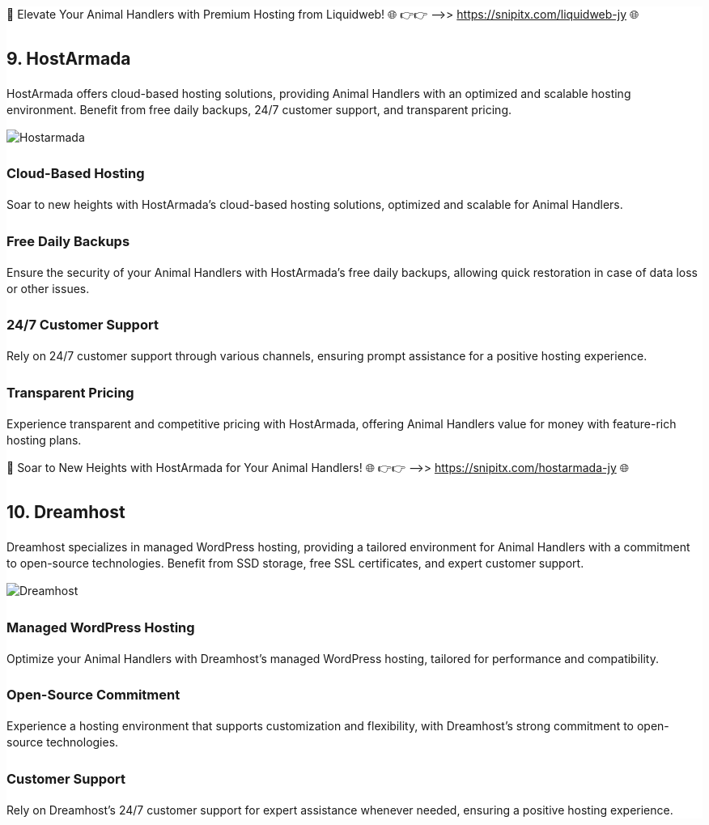 🚀 Elevate Your Animal Handlers with Premium Hosting from Liquidweb! 🌐
👉👉 -->> https://snipitx.com/liquidweb-jy 🌐

## 9. HostArmada

HostArmada offers cloud-based hosting solutions, providing Animal Handlers with an optimized and scalable hosting environment. Benefit from free daily backups, 24/7 customer support, and transparent pricing.

![Hostarmada](https://i.imgur.com/KFbdf3o.jpeg "Hostarmada Hosting")

### Cloud-Based Hosting
Soar to new heights with HostArmada’s cloud-based hosting solutions, optimized and scalable for Animal Handlers.

### Free Daily Backups
Ensure the security of your Animal Handlers with HostArmada’s free daily backups, allowing quick restoration in case of data loss or other issues.

### 24/7 Customer Support
Rely on 24/7 customer support through various channels, ensuring prompt assistance for a positive hosting experience.

### Transparent Pricing
Experience transparent and competitive pricing with HostArmada, offering Animal Handlers value for money with feature-rich hosting plans.

🚀 Soar to New Heights with HostArmada for Your Animal Handlers! 🌐
👉👉 -->> https://snipitx.com/hostarmada-jy 🌐

## 10. Dreamhost

Dreamhost specializes in managed WordPress hosting, providing a tailored environment for Animal Handlers with a commitment to open-source technologies. Benefit from SSD storage, free SSL certificates, and expert customer support.

![Dreamhost](https://i.imgur.com/rXIg8ip.jpeg "Dreamhost Hosting")

### Managed WordPress Hosting
Optimize your Animal Handlers with Dreamhost’s managed WordPress hosting, tailored for performance and compatibility.

### Open-Source Commitment
Experience a hosting environment that supports customization and flexibility, with Dreamhost’s strong commitment to open-source technologies.

### Customer Support
Rely on Dreamhost’s 24/7 customer support for expert assistance whenever needed, ensuring a positive hosting experience.
